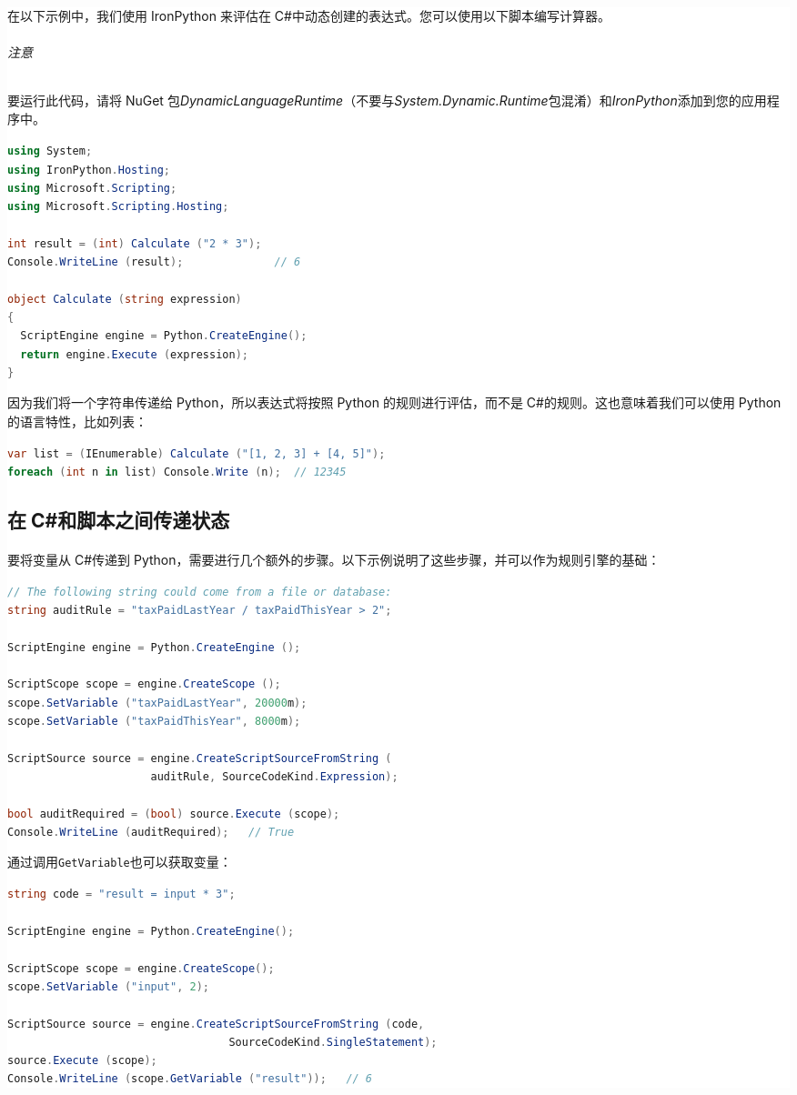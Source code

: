 在以下示例中，我们使用 IronPython 来评估在 C#中动态创建的表达式。您可以使用以下脚本编写计算器。

###### 注意

要运行此代码，请将 NuGet 包*Dynamic​LanguageRuntime*（不要与*System.Dynamic.Runtime*包混淆）和*IronPython*添加到您的应用程序中。

```cs
using System;
using IronPython.Hosting;
using Microsoft.Scripting;
using Microsoft.Scripting.Hosting;

int result = (int) Calculate ("2 * 3");
Console.WriteLine (result);              // 6

object Calculate (string expression)
{
  ScriptEngine engine = Python.CreateEngine();
  return engine.Execute (expression);
}
```

因为我们将一个字符串传递给 Python，所以表达式将按照 Python 的规则进行评估，而不是 C#的规则。这也意味着我们可以使用 Python 的语言特性，比如列表：

```cs
var list = (IEnumerable) Calculate ("[1, 2, 3] + [4, 5]");
foreach (int n in list) Console.Write (n);  // 12345
```

## 在 C#和脚本之间传递状态

要将变量从 C#传递到 Python，需要进行几个额外的步骤。以下示例说明了这些步骤，并可以作为规则引擎的基础：

```cs
// The following string could come from a file or database:
string auditRule = "taxPaidLastYear / taxPaidThisYear > 2";

ScriptEngine engine = Python.CreateEngine ();    

ScriptScope scope = engine.CreateScope ();       
scope.SetVariable ("taxPaidLastYear", 20000m);
scope.SetVariable ("taxPaidThisYear", 8000m);

ScriptSource source = engine.CreateScriptSourceFromString (
                      auditRule, SourceCodeKind.Expression);

bool auditRequired = (bool) source.Execute (scope);
Console.WriteLine (auditRequired);   // True
```

通过调用`GetVariable`也可以获取变量：

```cs
string code = "result = input * 3";

ScriptEngine engine = Python.CreateEngine();

ScriptScope scope = engine.CreateScope();
scope.SetVariable ("input", 2);

ScriptSource source = engine.CreateScriptSourceFromString (code,
                                  SourceCodeKind.SingleStatement);
source.Execute (scope);
Console.WriteLine (scope.GetVariable ("result"));   // 6
```
